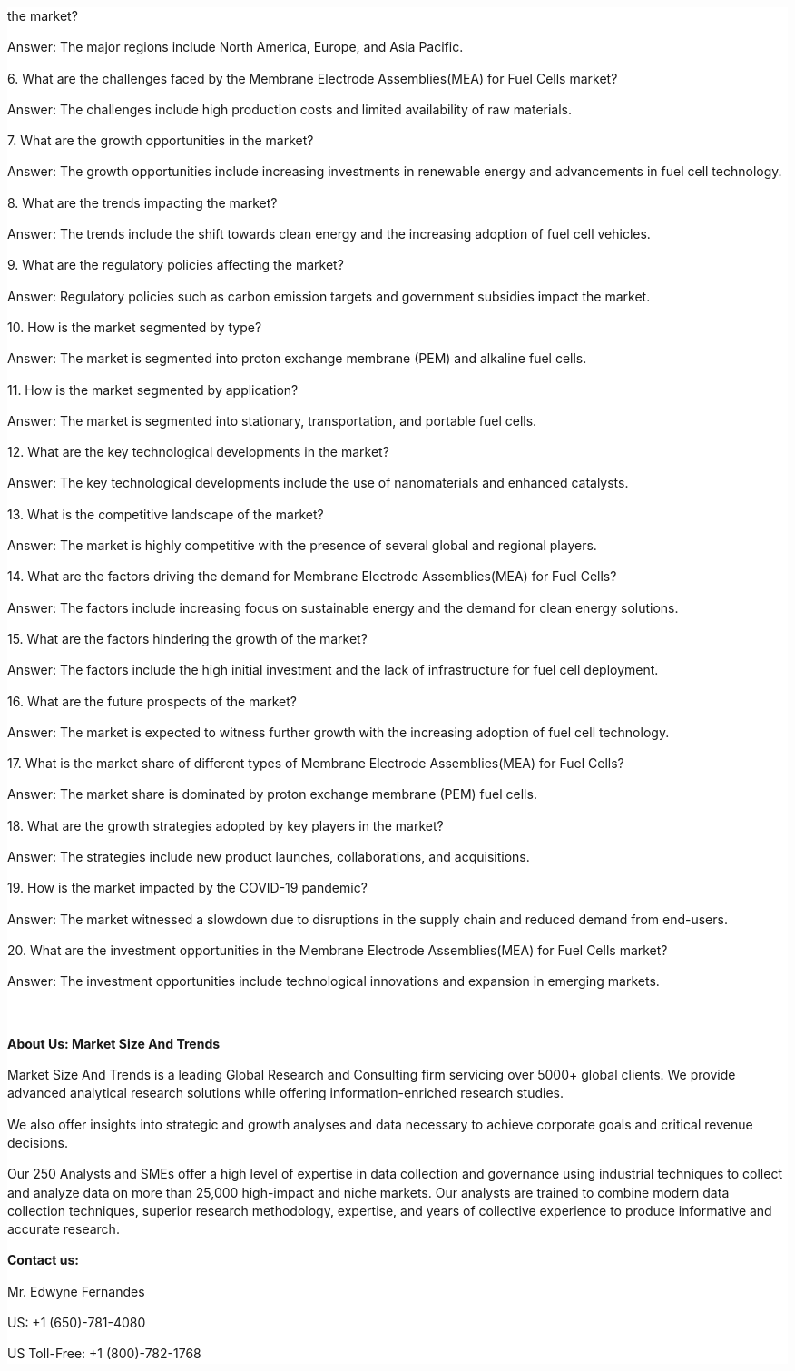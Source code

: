 the market?</p><p>Answer: The major regions include North America, Europe, and Asia Pacific.</p><p>6. What are the challenges faced by the Membrane Electrode Assemblies(MEA) for Fuel Cells market?</p><p>Answer: The challenges include high production costs and limited availability of raw materials.</p><p>7. What are the growth opportunities in the market?</p><p>Answer: The growth opportunities include increasing investments in renewable energy and advancements in fuel cell technology.</p><p>8. What are the trends impacting the market?</p><p>Answer: The trends include the shift towards clean energy and the increasing adoption of fuel cell vehicles.</p><p>9. What are the regulatory policies affecting the market?</p><p>Answer: Regulatory policies such as carbon emission targets and government subsidies impact the market.</p><p>10. How is the market segmented by type?</p><p>Answer: The market is segmented into proton exchange membrane (PEM) and alkaline fuel cells.</p><p>11. How is the market segmented by application?</p><p>Answer: The market is segmented into stationary, transportation, and portable fuel cells.</p><p>12. What are the key technological developments in the market?</p><p>Answer: The key technological developments include the use of nanomaterials and enhanced catalysts.</p><p>13. What is the competitive landscape of the market?</p><p>Answer: The market is highly competitive with the presence of several global and regional players.</p><p>14. What are the factors driving the demand for Membrane Electrode Assemblies(MEA) for Fuel Cells?</p><p>Answer: The factors include increasing focus on sustainable energy and the demand for clean energy solutions.</p><p>15. What are the factors hindering the growth of the market?</p><p>Answer: The factors include the high initial investment and the lack of infrastructure for fuel cell deployment.</p><p>16. What are the future prospects of the market?</p><p>Answer: The market is expected to witness further growth with the increasing adoption of fuel cell technology.</p><p>17. What is the market share of different types of Membrane Electrode Assemblies(MEA) for Fuel Cells?</p><p>Answer: The market share is dominated by proton exchange membrane (PEM) fuel cells.</p><p>18. What are the growth strategies adopted by key players in the market?</p><p>Answer: The strategies include new product launches, collaborations, and acquisitions.</p><p>19. How is the market impacted by the COVID-19 pandemic?</p><p>Answer: The market witnessed a slowdown due to disruptions in the supply chain and reduced demand from end-users.</p><p>20. What are the investment opportunities in the Membrane Electrode Assemblies(MEA) for Fuel Cells market?</p><p>Answer: The investment opportunities include technological innovations and expansion in emerging markets.</p></strong></p><p id="ember65" class="ember-view reader-text-block__paragraph">&nbsp;</p><p id="" class=""><strong>About Us: Market Size And Trends</strong></p><p id="" class="">Market Size And Trends is a leading Global Research and Consulting firm servicing over 5000+ global clients. We provide advanced analytical research solutions while offering information-enriched research studies.</p><p id="" class="">We also offer insights into strategic and growth analyses and data necessary to achieve corporate goals and critical revenue decisions.</p><p id="" class="">Our 250 Analysts and SMEs offer a high level of expertise in data collection and governance using industrial techniques to collect and analyze data on more than 25,000 high-impact and niche markets. Our analysts are trained to combine modern data collection techniques, superior research methodology, expertise, and years of collective experience to produce informative and accurate research.</p><p id="" class=""><strong>Contact us:</strong></p><p id="" class="">Mr. Edwyne Fernandes</p><p id="" class="">US: +1 (650)-781-4080</p><p id="" class="">US Toll-Free: +1 (800)-782-1768</p>
